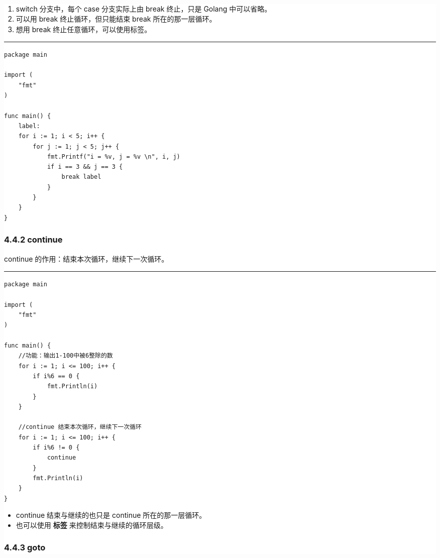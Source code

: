 1. switch 分支中，每个 case 分支实际上由 break 终止，只是 Golang 中可以省略。
2. 可以用 break 终止循环，但只能结束 break 所在的那一层循环。
3. 想用 break 终止任意循环，可以使用标签。

----
    package main
    
    import (
        "fmt"
    )
    
    func main() {
        label:
        for i := 1; i < 5; i++ {
            for j := 1; j < 5; j++ {
                fmt.Printf("i = %v, j = %v \n", i, j)
                if i == 3 && j == 3 {
                    break label
                }
            }
        }
    }

### 4.4.2 continue

continue 的作用：结束本次循环，继续下一次循环。

----
    package main
    
    import (
        "fmt"
    )
    
    func main() {
        //功能：输出1-100中被6整除的数
        for i := 1; i <= 100; i++ {
            if i%6 == 0 {
                fmt.Println(i)
            }
        }
    
        //continue 结束本次循环，继续下一次循环
        for i := 1; i <= 100; i++ {
            if i%6 != 0 {
                continue
            }
            fmt.Println(i)
        }
    }

- continue 结束与继续的也只是 continue 所在的那一层循环。
- 也可以使用 **标签** 来控制结束与继续的循环层级。

### 4.4.3 goto
